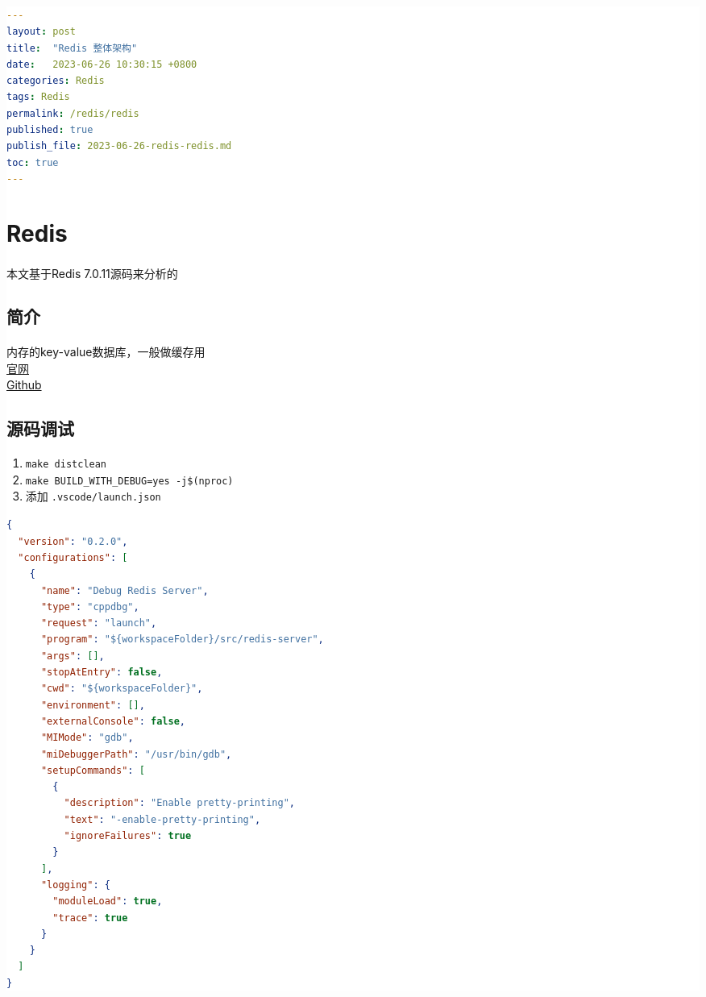 ```yaml
---
layout: post
title:  "Redis 整体架构"
date:   2023-06-26 10:30:15 +0800
categories: Redis
tags: Redis
permalink: /redis/redis
published: true
publish_file: 2023-06-26-redis-redis.md
toc: true
---
```

# Redis

本文基于Redis 7.0.11源码来分析的

## 简介

内存的key-value数据库，一般做缓存用  
[官网](https://redis.io/)  
[Github](https://github.com/redis/redis)

## 源码调试

1. `make distclean`
2. `make BUILD_WITH_DEBUG=yes -j$(nproc)`
3. 添加 `.vscode/launch.json`
```json
{
  "version": "0.2.0",
  "configurations": [
    {
      "name": "Debug Redis Server",
      "type": "cppdbg",
      "request": "launch",
      "program": "${workspaceFolder}/src/redis-server",
      "args": [],
      "stopAtEntry": false,
      "cwd": "${workspaceFolder}",
      "environment": [],
      "externalConsole": false,
      "MIMode": "gdb",
      "miDebuggerPath": "/usr/bin/gdb",
      "setupCommands": [
        {
          "description": "Enable pretty-printing",
          "text": "-enable-pretty-printing",
          "ignoreFailures": true
        }
      ],
      "logging": {
        "moduleLoad": true,
        "trace": true
      }
    }
  ]
}
```
